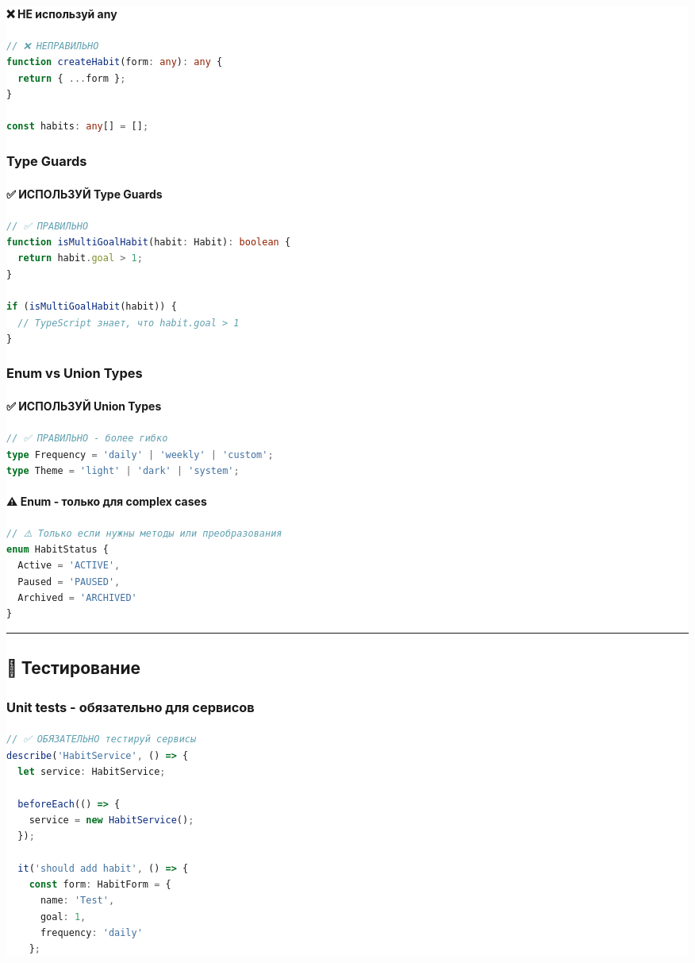 #### ❌ **НЕ используй any**
```typescript
// ❌ НЕПРАВИЛЬНО
function createHabit(form: any): any {
  return { ...form };
}

const habits: any[] = [];
```

### Type Guards

#### ✅ **ИСПОЛЬЗУЙ Type Guards**
```typescript
// ✅ ПРАВИЛЬНО
function isMultiGoalHabit(habit: Habit): boolean {
  return habit.goal > 1;
}

if (isMultiGoalHabit(habit)) {
  // TypeScript знает, что habit.goal > 1
}
```

### Enum vs Union Types

#### ✅ **ИСПОЛЬЗУЙ Union Types**
```typescript
// ✅ ПРАВИЛЬНО - более гибко
type Frequency = 'daily' | 'weekly' | 'custom';
type Theme = 'light' | 'dark' | 'system';
```

#### ⚠️ **Enum - только для complex cases**
```typescript
// ⚠️ Только если нужны методы или преобразования
enum HabitStatus {
  Active = 'ACTIVE',
  Paused = 'PAUSED',
  Archived = 'ARCHIVED'
}
```

---

## 🧪 Тестирование

### Unit tests - обязательно для сервисов

```typescript
// ✅ ОБЯЗАТЕЛЬНО тестируй сервисы
describe('HabitService', () => {
  let service: HabitService;

  beforeEach(() => {
    service = new HabitService();
  });

  it('should add habit', () => {
    const form: HabitForm = {
      name: 'Test',
      goal: 1,
      frequency: 'daily'
    };
```